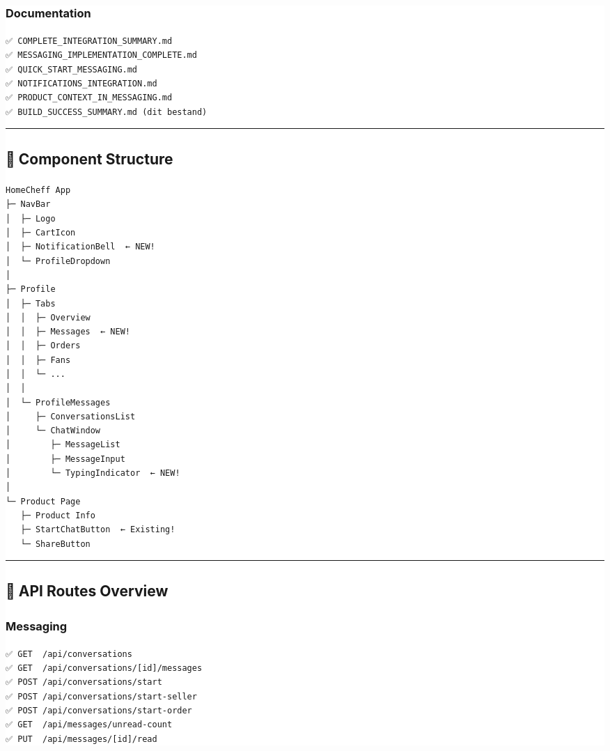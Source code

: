 ### **Documentation**
```
✅ COMPLETE_INTEGRATION_SUMMARY.md
✅ MESSAGING_IMPLEMENTATION_COMPLETE.md
✅ QUICK_START_MESSAGING.md
✅ NOTIFICATIONS_INTEGRATION.md
✅ PRODUCT_CONTEXT_IN_MESSAGING.md
✅ BUILD_SUCCESS_SUMMARY.md (dit bestand)
```

---

## 🎨 Component Structure

```
HomeCheff App
├─ NavBar
│  ├─ Logo
│  ├─ CartIcon
│  ├─ NotificationBell  ← NEW!
│  └─ ProfileDropdown
│
├─ Profile
│  ├─ Tabs
│  │  ├─ Overview
│  │  ├─ Messages  ← NEW!
│  │  ├─ Orders
│  │  ├─ Fans
│  │  └─ ...
│  │
│  └─ ProfileMessages
│     ├─ ConversationsList
│     └─ ChatWindow
│        ├─ MessageList
│        ├─ MessageInput
│        └─ TypingIndicator  ← NEW!
│
└─ Product Page
   ├─ Product Info
   ├─ StartChatButton  ← Existing!
   └─ ShareButton
```

---

## 🔗 API Routes Overview

### **Messaging**
```
✅ GET  /api/conversations
✅ GET  /api/conversations/[id]/messages
✅ POST /api/conversations/start
✅ POST /api/conversations/start-seller
✅ POST /api/conversations/start-order
✅ GET  /api/messages/unread-count
✅ PUT  /api/messages/[id]/read
```
